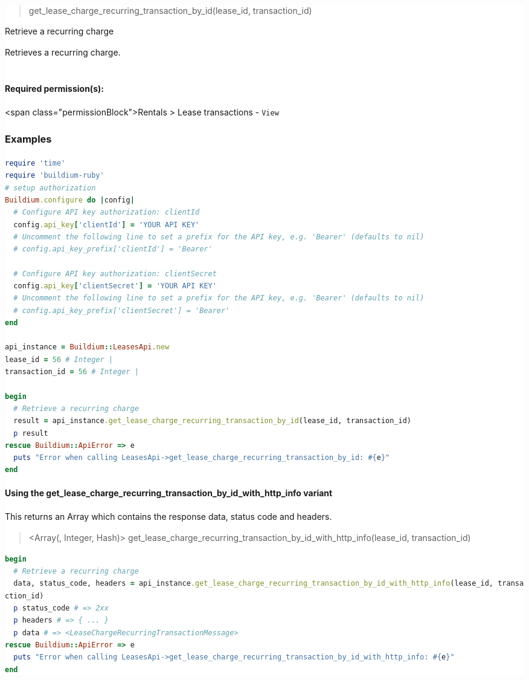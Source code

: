 > <LeaseChargeRecurringTransactionMessage> get_lease_charge_recurring_transaction_by_id(lease_id, transaction_id)

Retrieve a recurring charge

Retrieves a recurring charge.              <br /><br /><h4>Required permission(s):</h4><span class=\"permissionBlock\">Rentals &gt; Lease transactions</span> - `View`

### Examples

```ruby
require 'time'
require 'buildium-ruby'
# setup authorization
Buildium.configure do |config|
  # Configure API key authorization: clientId
  config.api_key['clientId'] = 'YOUR API KEY'
  # Uncomment the following line to set a prefix for the API key, e.g. 'Bearer' (defaults to nil)
  # config.api_key_prefix['clientId'] = 'Bearer'

  # Configure API key authorization: clientSecret
  config.api_key['clientSecret'] = 'YOUR API KEY'
  # Uncomment the following line to set a prefix for the API key, e.g. 'Bearer' (defaults to nil)
  # config.api_key_prefix['clientSecret'] = 'Bearer'
end

api_instance = Buildium::LeasesApi.new
lease_id = 56 # Integer | 
transaction_id = 56 # Integer | 

begin
  # Retrieve a recurring charge
  result = api_instance.get_lease_charge_recurring_transaction_by_id(lease_id, transaction_id)
  p result
rescue Buildium::ApiError => e
  puts "Error when calling LeasesApi->get_lease_charge_recurring_transaction_by_id: #{e}"
end
```

#### Using the get_lease_charge_recurring_transaction_by_id_with_http_info variant

This returns an Array which contains the response data, status code and headers.

> <Array(<LeaseChargeRecurringTransactionMessage>, Integer, Hash)> get_lease_charge_recurring_transaction_by_id_with_http_info(lease_id, transaction_id)

```ruby
begin
  # Retrieve a recurring charge
  data, status_code, headers = api_instance.get_lease_charge_recurring_transaction_by_id_with_http_info(lease_id, transaction_id)
  p status_code # => 2xx
  p headers # => { ... }
  p data # => <LeaseChargeRecurringTransactionMessage>
rescue Buildium::ApiError => e
  puts "Error when calling LeasesApi->get_lease_charge_recurring_transaction_by_id_with_http_info: #{e}"
end
```
